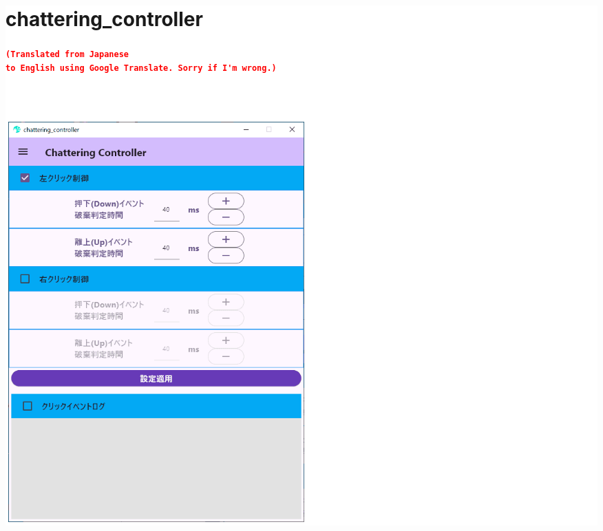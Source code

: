 # chattering_controller

<code style="color:red;font-weight:bold;">(Translated from Japanese to English using Google Translate. Sorry if I'm wrong.)</code>

<br><br>


<img src="asset:assets/ss.png" srcset="assets/space.png" alt="" width="25%">
<picture>
<img src="assets/ss.png" alt="ss" width="50%">
</picture>
